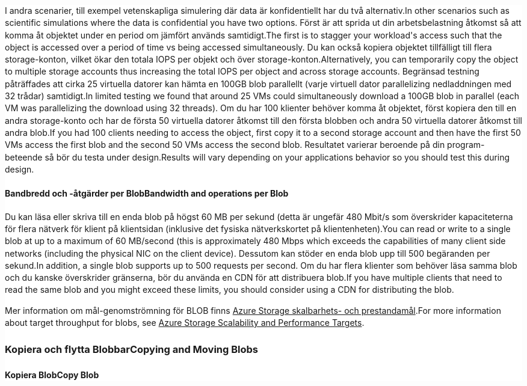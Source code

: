 <span data-ttu-id="dcc54-426">I andra scenarier, till exempel vetenskapliga simulering där data är konfidentiellt har du två alternativ.</span><span class="sxs-lookup"><span data-stu-id="dcc54-426">In other scenarios such as scientific simulations where the data is confidential you have two options.</span></span> <span data-ttu-id="dcc54-427">Först är att sprida ut din arbetsbelastning åtkomst så att komma åt objektet under en period om jämfört används samtidigt.</span><span class="sxs-lookup"><span data-stu-id="dcc54-427">The first is to stagger your workload's access such that the object is accessed over a period of time vs being accessed simultaneously.</span></span> <span data-ttu-id="dcc54-428">Du kan också kopiera objektet tillfälligt till flera storage-konton, vilket ökar den totala IOPS per objekt och över storage-konton.</span><span class="sxs-lookup"><span data-stu-id="dcc54-428">Alternatively, you can temporarily copy the object to multiple storage accounts thus increasing the total IOPS per object and across storage accounts.</span></span> <span data-ttu-id="dcc54-429">Begränsad testning påträffades att cirka 25 virtuella datorer kan hämta en 100GB blob parallellt (varje virtuell dator parallelizing nedladdningen med 32 trådar) samtidigt.</span><span class="sxs-lookup"><span data-stu-id="dcc54-429">In limited testing we found that around 25 VMs could simultaneously download a 100GB blob in parallel (each VM was parallelizing the download using 32 threads).</span></span> <span data-ttu-id="dcc54-430">Om du har 100 klienter behöver komma åt objektet, först kopiera den till en andra storage-konto och har de första 50 virtuella datorer åtkomst till den första blobben och andra 50 virtuella datorer åtkomst till andra blob.</span><span class="sxs-lookup"><span data-stu-id="dcc54-430">If you had 100 clients needing to access the object, first copy it to a second storage account and then have the first 50 VMs access the first blob and the second 50 VMs access the second blob.</span></span> <span data-ttu-id="dcc54-431">Resultatet varierar beroende på din program-beteende så bör du testa under design.</span><span class="sxs-lookup"><span data-stu-id="dcc54-431">Results will vary depending on your applications behavior so you should test this during design.</span></span> 

#### <span data-ttu-id="dcc54-432"><a name="subheading16"></a>Bandbredd och -åtgärder per Blob</span><span class="sxs-lookup"><span data-stu-id="dcc54-432"><a name="subheading16"></a>Bandwidth and operations per Blob</span></span>
<span data-ttu-id="dcc54-433">Du kan läsa eller skriva till en enda blob på högst 60 MB per sekund (detta är ungefär 480 Mbit/s som överskrider kapaciteterna för flera nätverk för klient på klientsidan (inklusive det fysiska nätverkskortet på klientenheten).</span><span class="sxs-lookup"><span data-stu-id="dcc54-433">You can read or write to a single blob at up to a maximum of 60 MB/second (this is approximately 480 Mbps which exceeds the capabilities of many client side networks (including the physical NIC on the client device).</span></span> <span data-ttu-id="dcc54-434">Dessutom kan stöder en enda blob upp till 500 begäranden per sekund.</span><span class="sxs-lookup"><span data-stu-id="dcc54-434">In addition, a single blob supports up to 500 requests per second.</span></span> <span data-ttu-id="dcc54-435">Om du har flera klienter som behöver läsa samma blob och du kanske överskrider gränserna, bör du använda en CDN för att distribuera blob.</span><span class="sxs-lookup"><span data-stu-id="dcc54-435">If you have multiple clients that need to read the same blob and you might exceed these limits, you should consider using a CDN for distributing the blob.</span></span>  

<span data-ttu-id="dcc54-436">Mer information om mål-genomströmning för BLOB finns [Azure Storage skalbarhets- och prestandamål](storage-scalability-targets.md).</span><span class="sxs-lookup"><span data-stu-id="dcc54-436">For more information about target throughput for blobs, see [Azure Storage Scalability and Performance Targets](storage-scalability-targets.md).</span></span>  

### <a name="copying-and-moving-blobs"></a><span data-ttu-id="dcc54-437">Kopiera och flytta Blobbar</span><span class="sxs-lookup"><span data-stu-id="dcc54-437">Copying and Moving Blobs</span></span>
#### <span data-ttu-id="dcc54-438"><a name="subheading17"></a>Kopiera Blob</span><span class="sxs-lookup"><span data-stu-id="dcc54-438"><a name="subheading17"></a>Copy Blob</span></span>